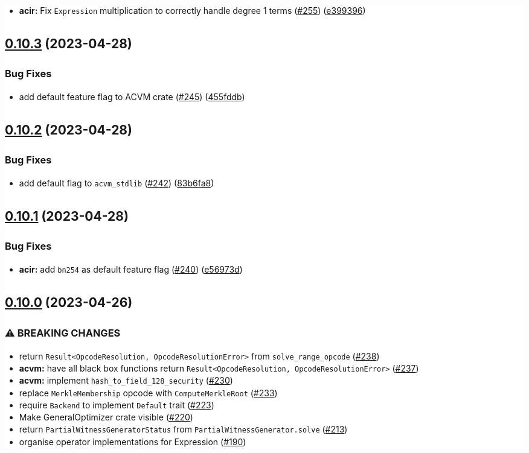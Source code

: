 * **acir:** Fix `Expression` multiplication to correctly handle degree 1 terms ([#255](https://github.com/noir-lang/acvm/issues/255)) ([e399396](https://github.com/noir-lang/acvm/commit/e399396f7e06deb6b831517af17018607df3f252))

## [0.10.3](https://github.com/noir-lang/acvm/compare/root-v0.10.2...root-v0.10.3) (2023-04-28)


### Bug Fixes

* add default feature flag to ACVM crate ([#245](https://github.com/noir-lang/acvm/issues/245)) ([455fddb](https://github.com/noir-lang/acvm/commit/455fddbc19af81cb01d54e29cad199691e1a1d98))

## [0.10.2](https://github.com/noir-lang/acvm/compare/root-v0.10.1...root-v0.10.2) (2023-04-28)


### Bug Fixes

* add default flag to `acvm_stdlib` ([#242](https://github.com/noir-lang/acvm/issues/242)) ([83b6fa8](https://github.com/noir-lang/acvm/commit/83b6fa8302569add7e3ac8481b2fd2a6a1ff3576))

## [0.10.1](https://github.com/noir-lang/acvm/compare/root-v0.10.0...root-v0.10.1) (2023-04-28)


### Bug Fixes

* **acir:** add `bn254` as default feature flag ([#240](https://github.com/noir-lang/acvm/issues/240)) ([e56973d](https://github.com/noir-lang/acvm/commit/e56973d8dc1745fe9bb844ec8347acd4d836d42f))

## [0.10.0](https://github.com/noir-lang/acvm/compare/root-v0.9.0...root-v0.10.0) (2023-04-26)


### ⚠ BREAKING CHANGES

* return `Result<OpcodeResolution, OpcodeResolutionError>` from `solve_range_opcode` ([#238](https://github.com/noir-lang/acvm/issues/238))
* **acvm:** have all black box functions return `Result<OpcodeResolution, OpcodeResolutionError>` ([#237](https://github.com/noir-lang/acvm/issues/237))
* **acvm:** implement `hash_to_field_128_security` ([#230](https://github.com/noir-lang/acvm/issues/230))
* replace `MerkleMembership` opcode with `ComputeMerkleRoot` ([#233](https://github.com/noir-lang/acvm/issues/233))
* require `Backend` to implement `Default` trait ([#223](https://github.com/noir-lang/acvm/issues/223))
* Make GeneralOptimizer crate visible ([#220](https://github.com/noir-lang/acvm/issues/220))
* return `PartialWitnessGeneratorStatus` from `PartialWitnessGenerator.solve` ([#213](https://github.com/noir-lang/acvm/issues/213))
* organise operator implementations for Expression ([#190](https://github.com/noir-lang/acvm/issues/190))

